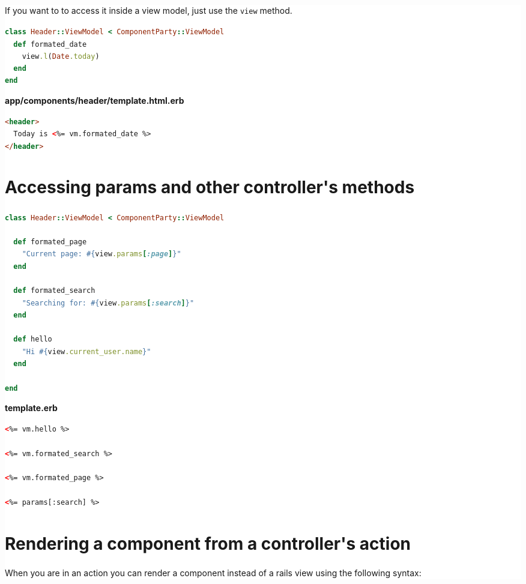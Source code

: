 If you want to to access it inside a view model, just use the `view` method.

```ruby
class Header::ViewModel < ComponentParty::ViewModel
  def formated_date
    view.l(Date.today)
  end
end
```

**app/components/header/template.html.erb**
```html
<header>
  Today is <%= vm.formated_date %>
</header>
```


# Accessing params and other controller's methods


```ruby
class Header::ViewModel < ComponentParty::ViewModel

  def formated_page
    "Current page: #{view.params[:page]}"
  end

  def formated_search
    "Searching for: #{view.params[:search]}"
  end

  def hello
    "Hi #{view.current_user.name}"
  end

end
```

**template.erb**

```html
<%= vm.hello %>

<%= vm.formated_search %>

<%= vm.formated_page %>

<%= params[:search] %>
```

# Rendering a component from a controller's action

When you are in an action you can render a component instead of a rails view using the following syntax:

